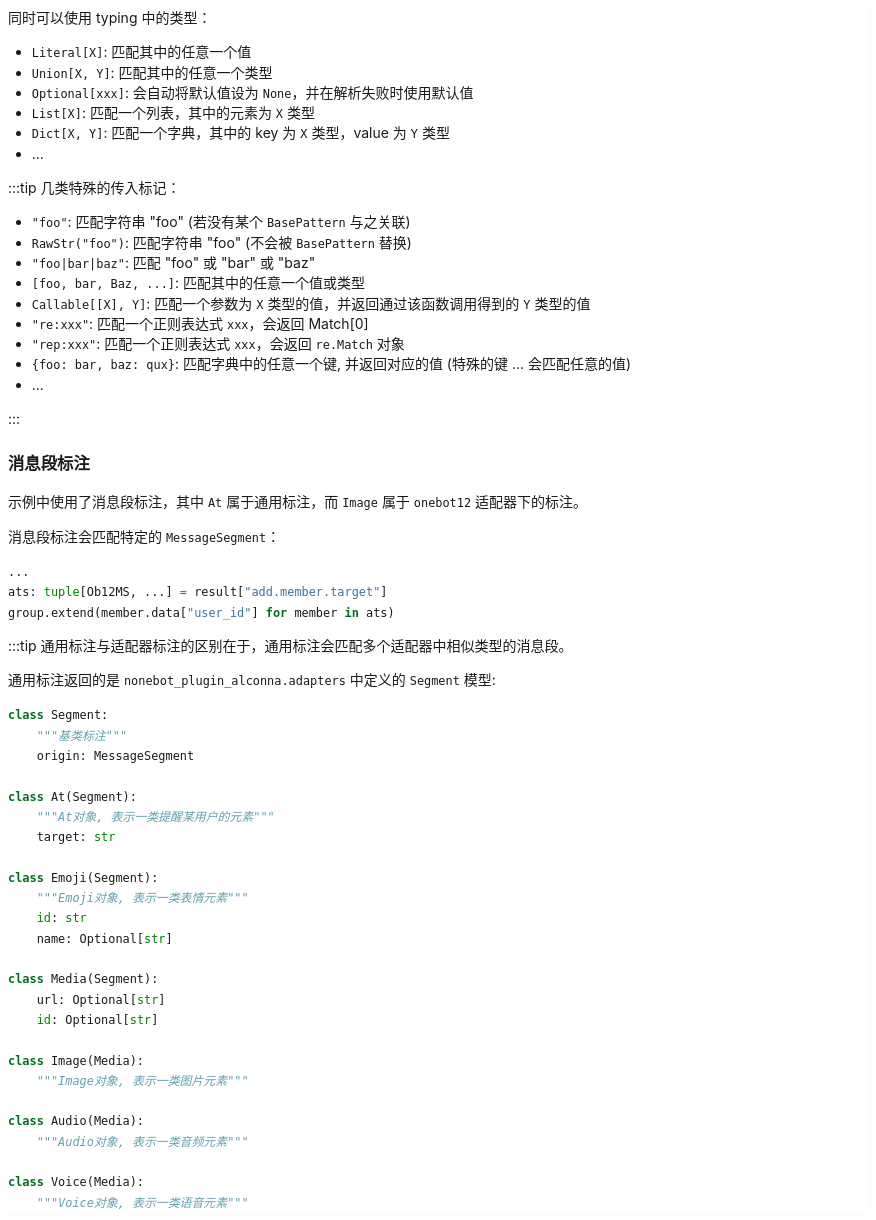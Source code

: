 同时可以使用 typing 中的类型：

- `Literal[X]`: 匹配其中的任意一个值
- `Union[X, Y]`: 匹配其中的任意一个类型
- `Optional[xxx]`: 会自动将默认值设为 `None`，并在解析失败时使用默认值
- `List[X]`: 匹配一个列表，其中的元素为 `X` 类型
- `Dict[X, Y]`: 匹配一个字典，其中的 key 为 `X` 类型，value 为 `Y` 类型
- ...

:::tip
几类特殊的传入标记：

- `"foo"`: 匹配字符串 "foo" (若没有某个 `BasePattern` 与之关联)
- `RawStr("foo")`: 匹配字符串 "foo" (不会被 `BasePattern` 替换)
- `"foo|bar|baz"`: 匹配 "foo" 或 "bar" 或 "baz"
- `[foo, bar, Baz, ...]`: 匹配其中的任意一个值或类型
- `Callable[[X], Y]`: 匹配一个参数为 `X` 类型的值，并返回通过该函数调用得到的 `Y` 类型的值
- `"re:xxx"`: 匹配一个正则表达式 `xxx`，会返回 Match[0]
- `"rep:xxx"`: 匹配一个正则表达式 `xxx`，会返回 `re.Match` 对象
- `{foo: bar, baz: qux}`: 匹配字典中的任意一个键, 并返回对应的值 (特殊的键 ... 会匹配任意的值)
- ...

:::

### 消息段标注

示例中使用了消息段标注，其中 `At` 属于通用标注，而 `Image` 属于 `onebot12` 适配器下的标注。

消息段标注会匹配特定的 `MessageSegment`：

```python
...
ats: tuple[Ob12MS, ...] = result["add.member.target"]
group.extend(member.data["user_id"] for member in ats)
```

:::tip
通用标注与适配器标注的区别在于，通用标注会匹配多个适配器中相似类型的消息段。

通用标注返回的是 `nonebot_plugin_alconna.adapters` 中定义的 `Segment` 模型:

```python
class Segment:
    """基类标注"""
    origin: MessageSegment

class At(Segment):
    """At对象, 表示一类提醒某用户的元素"""
    target: str

class Emoji(Segment):
    """Emoji对象, 表示一类表情元素"""
    id: str
    name: Optional[str]

class Media(Segment):
    url: Optional[str]
    id: Optional[str]

class Image(Media):
    """Image对象, 表示一类图片元素"""

class Audio(Media):
    """Audio对象, 表示一类音频元素"""

class Voice(Media):
    """Voice对象, 表示一类语音元素"""

```